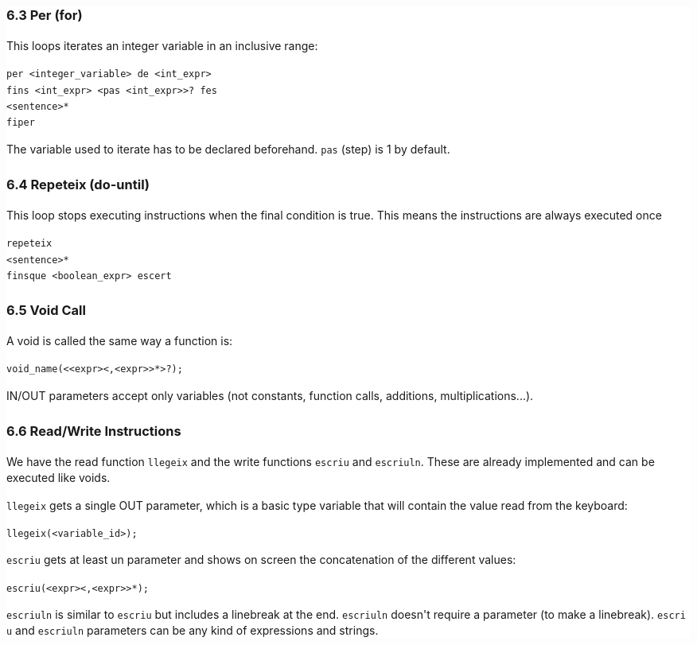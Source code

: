### 6.3 Per (for)
This loops iterates an integer variable in an inclusive range:
```
per <integer_variable> de <int_expr>
fins <int_expr> <pas <int_expr>>? fes
<sentence>*
fiper
```

The variable used to iterate has to be declared beforehand. `pas` (step) is 1 by default.

### 6.4 Repeteix (do-until)
This loop stops executing instructions when the final condition is true. This means the instructions are always executed once

```
repeteix
<sentence>*
finsque <boolean_expr> escert
```

### 6.5 Void Call
A void is called the same way a function is:
```
void_name(<<expr><,<expr>>*>?);
```

IN/OUT parameters accept only variables (not constants, function calls, additions, multiplications...).

### 6.6 Read/Write Instructions
We have the read function `llegeix` and the write functions `escriu` and `escriuln`. These are already implemented and can be executed like voids.

`llegeix` gets a single OUT parameter, which is a basic type variable that will contain the value read from the keyboard:
```
llegeix(<variable_id>);
```

`escriu` gets at least un parameter and shows on screen the concatenation of the different values:
```
escriu(<expr><,<expr>>*);
```

`escriuln` is similar to `escriu` but includes a linebreak at the end. `escriuln` doesn't require a parameter (to make a linebreak). `escriu` and `escriuln` parameters can be any kind of expressions and strings.

